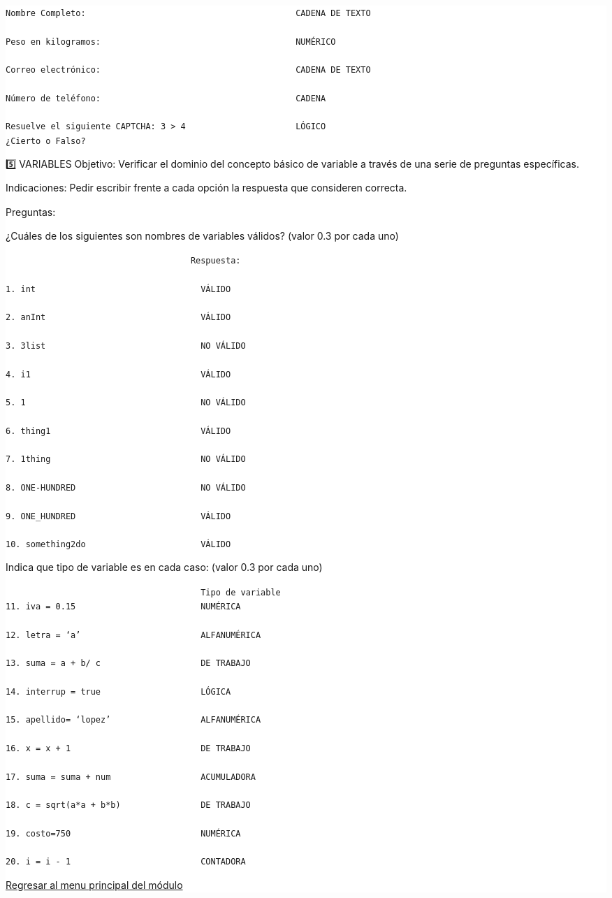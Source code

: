     Nombre Completo:                                          CADENA DE TEXTO                     
    
    Peso en kilogramos:                                       NUMÉRICO
    
    Correo electrónico:                                       CADENA DE TEXTO
    
    Número de teléfono:                                       CADENA
    
    Resuelve el siguiente CAPTCHA: 3 > 4                      LÓGICO
    ¿Cierto o Falso?



5️⃣ VARIABLES
Objetivo: Verificar el dominio del concepto básico de variable a través de una serie de preguntas específicas.

Indicaciones: Pedir escribir frente a cada opción la respuesta que consideren correcta.

Preguntas:

¿Cuáles de los siguientes son nombres de variables válidos? (valor 0.3 por cada uno)

                                         Respuesta: 

    1. int                                 VÁLIDO

    2. anInt                               VÁLIDO

    3. 3list                               NO VÁLIDO

    4. i1                                  VÁLIDO

    5. 1                                   NO VÁLIDO

    6. thing1                              VÁLIDO

    7. 1thing                              NO VÁLIDO

    8. ONE-HUNDRED                         NO VÁLIDO

    9. ONE_HUNDRED                         VÁLIDO

    10. something2do                       VÁLIDO


Indica que tipo de variable es en cada caso: (valor 0.3 por cada uno)

                                           Tipo de variable
    11. iva = 0.15                         NUMÉRICA

    12. letra = ‘a’                        ALFANUMÉRICA                      

    13. suma = a + b/ c                    DE TRABAJO

    14. interrup = true                    LÓGICA

    15. apellido= ‘lopez’                  ALFANUMÉRICA

    16. x = x + 1                          DE TRABAJO

    17. suma = suma + num                  ACUMULADORA           

    18. c = sqrt(a*a + b*b)                DE TRABAJO

    19. costo=750                          NUMÉRICA

    20. i = i - 1                          CONTADORA
    
    
  [Regresar al menu principal del módulo](https://github.com/escuelaDeCodigoMargaritaMaza/escuela_de_codigo/tree/main/PENSAMIENTO_COMPUTACIONAL)
